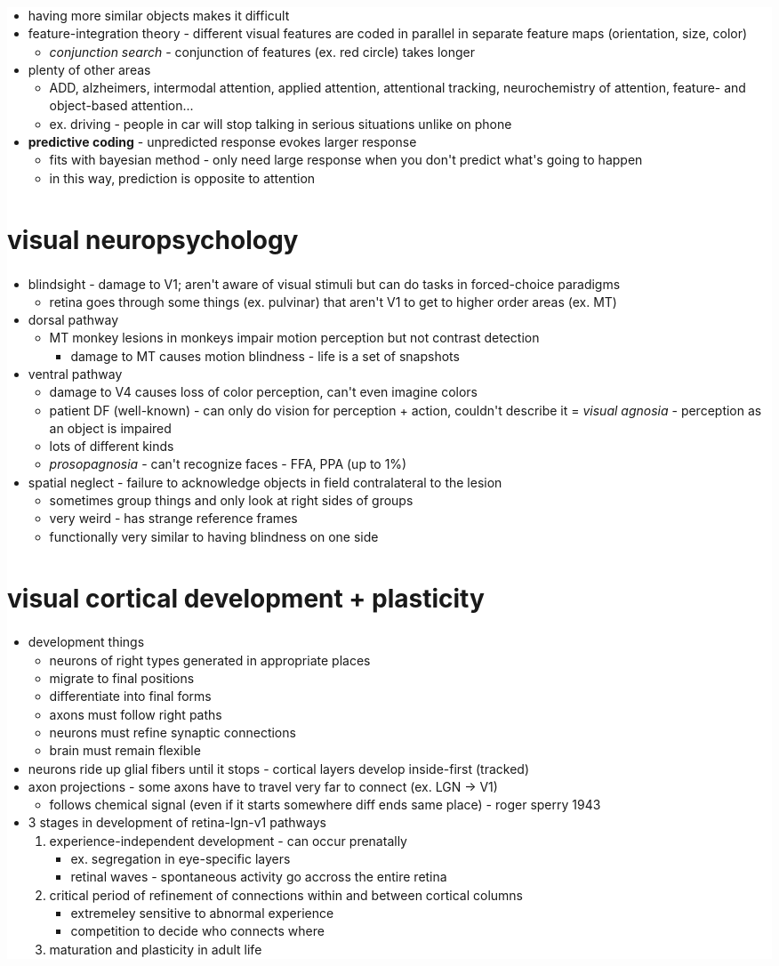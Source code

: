 - having more similar objects makes it difficult
- feature-integration theory - different visual features are coded in parallel in separate feature maps (orientation, size, color)
  - *conjunction search* - conjunction of features (ex. red circle) takes longer
- plenty of other areas
  - ADD, alzheimers, intermodal attention, applied attention, attentional tracking, neurochemistry of attention, feature- and object-based attention...
  - ex. driving - people in car will stop talking in serious situations unlike on phone
- **predictive coding** - unpredicted response evokes larger response
  - fits with bayesian method - only need large response when you don't predict what's going to happen
  - in this way, prediction is opposite to attention

# visual neuropsychology

- blindsight - damage to V1; aren't aware of visual stimuli but can do tasks in forced-choice paradigms
  - retina goes through some things (ex. pulvinar) that aren't V1 to get to higher order areas (ex. MT)
- dorsal pathway
  - MT monkey lesions in monkeys impair motion perception but not contrast detection
    - damage to MT causes motion blindness - life is a set of snapshots
- ventral pathway
  - damage to V4 causes loss of color perception, can't even imagine colors
  - patient DF (well-known) - can only do vision for perception + action, couldn't describe it = *visual agnosia* - perception as an object is impaired
  - lots of different kinds
  - *prosopagnosia* - can't recognize faces - FFA, PPA (up to 1%)
- spatial neglect - failure to acknowledge objects in field contralateral to the lesion
  - sometimes group things and only look at right sides of groups
  - very weird - has strange reference frames
  - functionally very similar to having blindness on one side

# visual cortical development + plasticity

- development things
  - neurons of right types generated in appropriate places
  - migrate to final positions
  - differentiate into final forms
  - axons must follow right paths
  - neurons must refine synaptic connections
  - brain must remain flexible
- neurons ride up glial fibers until it stops - cortical layers develop inside-first (tracked)
- axon projections - some axons have to travel very far to connect (ex. LGN -> V1)
  - follows chemical signal (even if it starts somewhere diff ends same place) - roger sperry 1943
- 3 stages in development of retina-lgn-v1 pathways
  1. experience-independent development - can occur prenatally
     - ex. segregation in eye-specific layers
     - retinal waves - spontaneous activity go accross the entire retina
  2. critical period of refinement of connections within and between cortical columns
     - extremeley sensitive to abnormal experience
     - competition to decide who connects where
  3. maturation and plasticity in adult life
